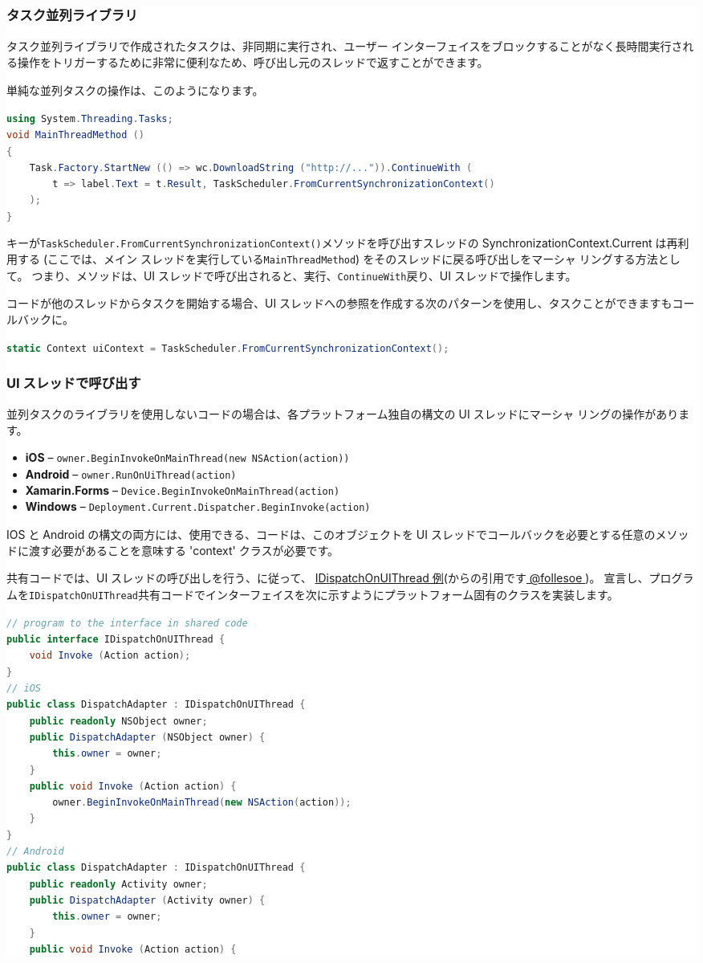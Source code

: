 ### <a name="parallel-task-library"></a>タスク並列ライブラリ

タスク並列ライブラリで作成されたタスクは、非同期に実行され、ユーザー インターフェイスをブロックすることがなく長時間実行される操作をトリガーするために非常に便利なため、呼び出し元のスレッドで返すことができます。

単純な並列タスクの操作は、このようになります。

```csharp
using System.Threading.Tasks;
void MainThreadMethod ()
{
    Task.Factory.StartNew (() => wc.DownloadString ("http://...")).ContinueWith (
        t => label.Text = t.Result, TaskScheduler.FromCurrentSynchronizationContext()
    );
}
```

キーが`TaskScheduler.FromCurrentSynchronizationContext()`メソッドを呼び出すスレッドの SynchronizationContext.Current は再利用する (ここでは、メイン スレッドを実行している`MainThreadMethod`) をそのスレッドに戻る呼び出しをマーシャ リングする方法として。 つまり、メソッドは、UI スレッドで呼び出されると、実行、`ContinueWith`戻り、UI スレッドで操作します。

コードが他のスレッドからタスクを開始する場合、UI スレッドへの参照を作成する次のパターンを使用し、タスクことができますもコールバックに。

```csharp
static Context uiContext = TaskScheduler.FromCurrentSynchronizationContext();
```

 <a name="Invoking_on_the_UI_Thread" />


### <a name="invoking-on-the-ui-thread"></a>UI スレッドで呼び出す

並列タスクのライブラリを使用しないコードの場合は、各プラットフォーム独自の構文の UI スレッドにマーシャ リングの操作があります。

-  **iOS** – `owner.BeginInvokeOnMainThread(new NSAction(action))`
-  **Android** – `owner.RunOnUiThread(action)`
-  **Xamarin.Forms** – `Device.BeginInvokeOnMainThread(action)`
-  **Windows** – `Deployment.Current.Dispatcher.BeginInvoke(action)`



IOS と Android の構文の両方には、使用できる、コードは、このオブジェクトを UI スレッドでコールバックを必要とする任意のメソッドに渡す必要があることを意味する 'context' クラスが必要です。

共有コードでは、UI スレッドの呼び出しを行う、に従って、 [IDispatchOnUIThread 例](http://www.slideshare.net/follesoe/cross-platform-mobile-apps-using-net)(からの引用です[ @follesoe ](http://jonas.follesoe.no/))。 宣言し、プログラムを`IDispatchOnUIThread`共有コードでインターフェイスを次に示すようにプラットフォーム固有のクラスを実装します。

```csharp
// program to the interface in shared code
public interface IDispatchOnUIThread {
    void Invoke (Action action);
}
// iOS
public class DispatchAdapter : IDispatchOnUIThread {
    public readonly NSObject owner;
    public DispatchAdapter (NSObject owner) {
        this.owner = owner;
    }
    public void Invoke (Action action) {
        owner.BeginInvokeOnMainThread(new NSAction(action));
    }
}
// Android
public class DispatchAdapter : IDispatchOnUIThread {
    public readonly Activity owner;
    public DispatchAdapter (Activity owner) {
        this.owner = owner;
    }
    public void Invoke (Action action) {
```